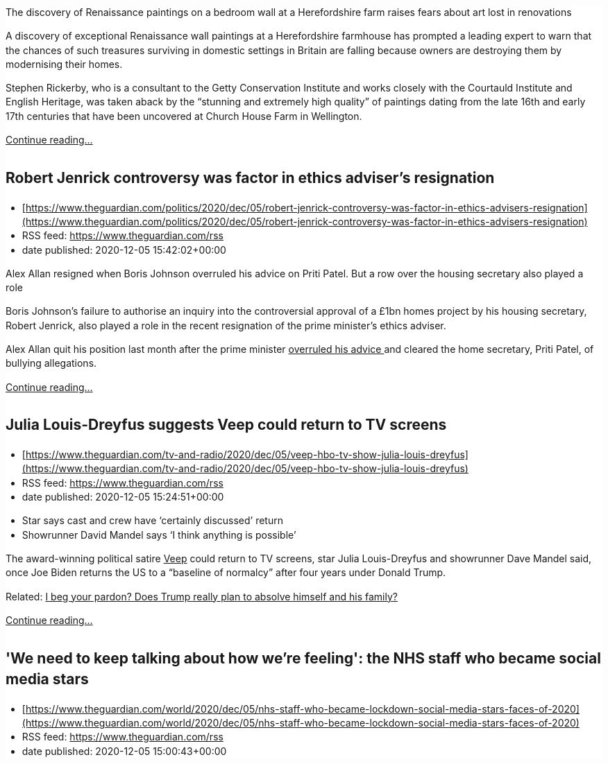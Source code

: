 <p>The discovery of Renaissance paintings on a bedroom wall at a Herefordshire farm raises fears about art lost in renovations</p><p>A discovery of exceptional Renaissance wall paintings at a Herefordshire farmhouse has prompted a leading expert to warn that the chances of such treasures surviving in domestic settings in Britain are falling because owners are destroying them by modernising their homes.</p><p>Stephen Rickerby, who is a consultant to the Getty Conservation Institute and works closely with the Courtauld Institute and English Heritage, was taken aback by the “stunning and extremely high quality” of paintings dating from the late 16th and early 17th centuries that have been uncovered at Church House Farm in Wellington.</p> <a href="https://www.theguardian.com/education/2020/dec/05/makeover-craze-threatens-last-surviving-treasures-hidden-beneath-the-wallpaper">Continue reading...</a>

## Robert Jenrick controversy was factor in ethics adviser’s resignation
 - [https://www.theguardian.com/politics/2020/dec/05/robert-jenrick-controversy-was-factor-in-ethics-advisers-resignation](https://www.theguardian.com/politics/2020/dec/05/robert-jenrick-controversy-was-factor-in-ethics-advisers-resignation)
 - RSS feed: https://www.theguardian.com/rss
 - date published: 2020-12-05 15:42:02+00:00

<p>Alex Allan resigned when Boris Johnson overruled his advice on Priti Patel. But a row over the housing secretary also played a role</p><p>Boris Johnson’s failure to authorise an inquiry into the controversial approval of a £1bn homes project by his housing secretary, Robert Jenrick, also played a role in the recent resignation of the prime minister’s ethics adviser.</p><p>Alex Allan quit his position last month after the prime minister <a href="https://www.theguardian.com/politics/2020/nov/20/priti-patel-boris-johnson-bullying-report-findings" title="">overruled his advice </a>and cleared the home secretary, Priti Patel, of bullying allegations.</p> <a href="https://www.theguardian.com/politics/2020/dec/05/robert-jenrick-controversy-was-factor-in-ethics-advisers-resignation">Continue reading...</a>

## Julia Louis-Dreyfus suggests Veep could return to TV screens
 - [https://www.theguardian.com/tv-and-radio/2020/dec/05/veep-hbo-tv-show-julia-louis-dreyfus](https://www.theguardian.com/tv-and-radio/2020/dec/05/veep-hbo-tv-show-julia-louis-dreyfus)
 - RSS feed: https://www.theguardian.com/rss
 - date published: 2020-12-05 15:24:51+00:00

<ul><li>Star says cast and crew have ‘certainly discussed’ return</li><li>Showrunner David Mandel says ‘I think anything is possible’</li></ul><p>The award-winning political satire <a href="https://www.theguardian.com/tv-and-radio/2019/may/13/veep-series-finale-julia-louis-dreyfus">Veep</a> could return to TV screens, star Julia Louis-Dreyfus and showrunner Dave Mandel said, once Joe Biden returns the US to a “baseline of normalcy” after four years under Donald Trump.</p><p> <span>Related: </span><a href="https://www.theguardian.com/us-news/2020/dec/05/donald-trump-pardons-giuliani-ivanka-joe-exotic">I beg your pardon? Does Trump really plan to absolve himself and his family?</a> </p> <a href="https://www.theguardian.com/tv-and-radio/2020/dec/05/veep-hbo-tv-show-julia-louis-dreyfus">Continue reading...</a>

## 'We need to keep talking about how we’re feeling': the NHS staff who became social media stars
 - [https://www.theguardian.com/world/2020/dec/05/nhs-staff-who-became-lockdown-social-media-stars-faces-of-2020](https://www.theguardian.com/world/2020/dec/05/nhs-staff-who-became-lockdown-social-media-stars-faces-of-2020)
 - RSS feed: https://www.theguardian.com/rss
 - date published: 2020-12-05 15:00:43+00:00
